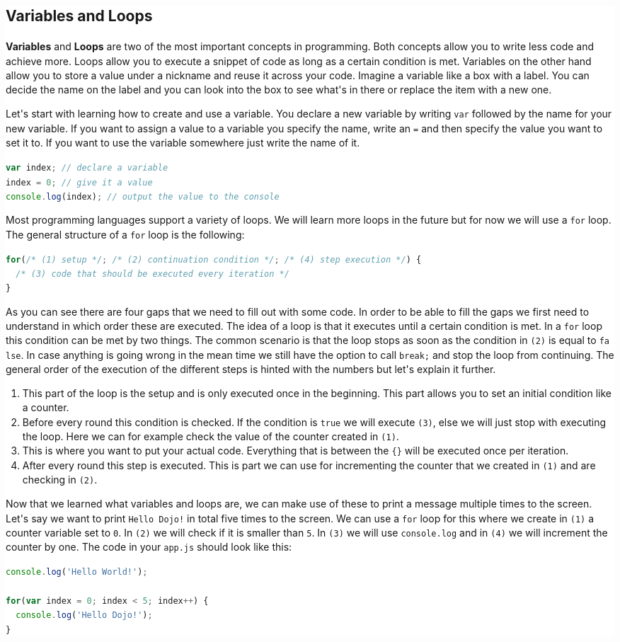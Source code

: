 ## Variables and Loops

**Variables** and **Loops** are two of the most important concepts in programming. Both concepts allow you to write less code and achieve more. Loops allow you to execute a snippet of code as long as a certain condition is met. Variables on the other hand allow you to store a value under a nickname and reuse it across your code. Imagine a variable like a box with a label. You can decide the name on the label and you can look into the box to see what's in there or replace the item with a new one.

Let's start with learning how to create and use a variable. You declare a new variable by writing `var` followed by the name for your new variable. If you want to assign a value to a variable you specify the name, write an `=` and then specify the value you want to set it to. If you want to use the variable somewhere just write the name of it.

``` javascript
var index; // declare a variable
index = 0; // give it a value
console.log(index); // output the value to the console
```

Most programming languages support a variety of loops. We will learn more loops in the future but for now we will use a `for` loop. The general structure of a `for` loop is the following:

``` javascript
for(/* (1) setup */; /* (2) continuation condition */; /* (4) step execution */) {
  /* (3) code that should be executed every iteration */
}
```

As you can see there are four gaps that we need to fill out with some code. In order to be able to fill the gaps we first need to understand in which order these are executed. The idea of a loop is that it executes until a certain condition is met. In a `for` loop this condition can be met by two things. The common scenario is that the loop stops as soon as the condition in `(2)` is equal to `false`. In case anything is going wrong in the mean time we still have the option to call `break;` and stop the loop from continuing. The general order of the execution of the different steps is hinted with the numbers but let's explain it further.

1. This part of the loop is the setup and is only executed once in the beginning. This part allows you to set an initial condition like a counter.
2. Before every round this condition is checked. If the condition is `true` we will execute `(3)`, else we will just stop with executing the loop. Here we can for example check the value of the counter created in `(1)`.
3. This is where you want to put your actual code. Everything that is between the `{}` will be executed once per iteration.
4. After every round this step is executed. This is part we can use for incrementing the counter that we created in `(1)` and are checking in `(2)`.

Now that we learned what variables and loops are, we can make use of these to print a message multiple times to the screen. Let's say we want to print `Hello Dojo!` in total five times to the screen. We can use a `for` loop for this where we create in `(1)` a counter variable set to `0`. In `(2)` we will check if it is smaller than `5`. In `(3)` we will use `console.log` and in `(4)` we will increment the counter by one. The code in your `app.js` should look like this:

``` javascript
console.log('Hello World!');

for(var index = 0; index < 5; index++) {
  console.log('Hello Dojo!');
}
```
